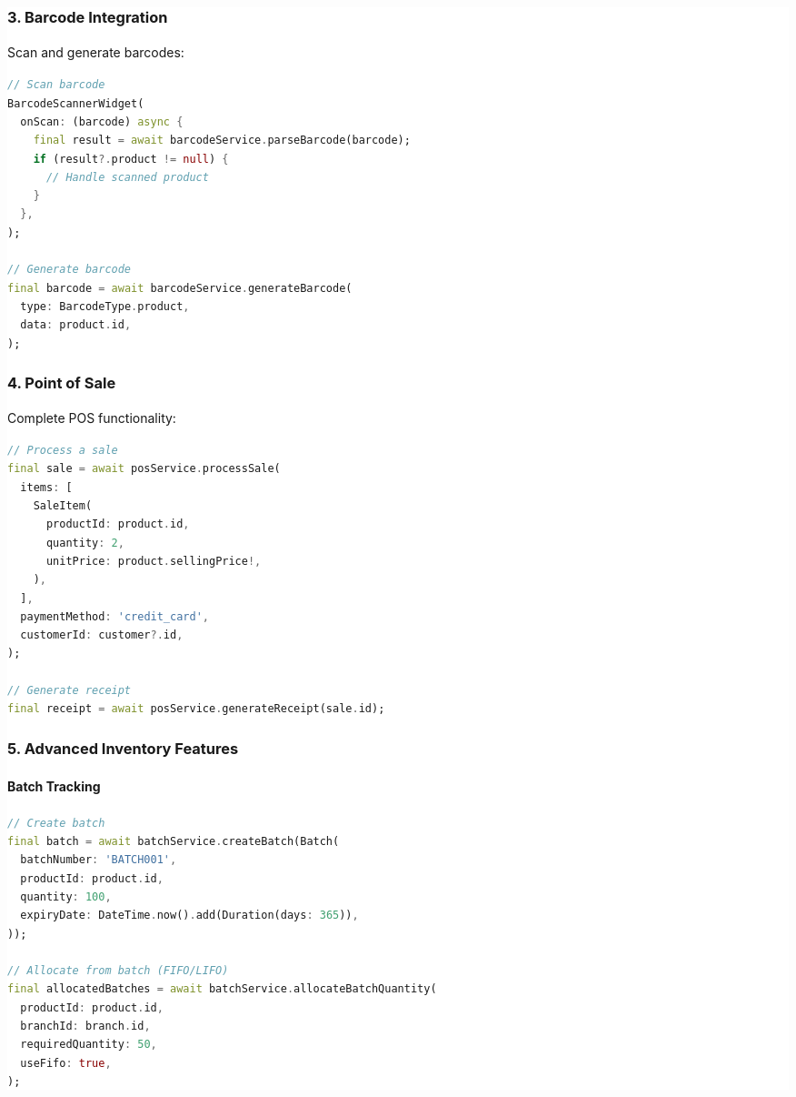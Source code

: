 ### 3. Barcode Integration

Scan and generate barcodes:

```dart
// Scan barcode
BarcodeScannerWidget(
  onScan: (barcode) async {
    final result = await barcodeService.parseBarcode(barcode);
    if (result?.product != null) {
      // Handle scanned product
    }
  },
);

// Generate barcode
final barcode = await barcodeService.generateBarcode(
  type: BarcodeType.product,
  data: product.id,
);
```

### 4. Point of Sale

Complete POS functionality:

```dart
// Process a sale
final sale = await posService.processSale(
  items: [
    SaleItem(
      productId: product.id,
      quantity: 2,
      unitPrice: product.sellingPrice!,
    ),
  ],
  paymentMethod: 'credit_card',
  customerId: customer?.id,
);

// Generate receipt
final receipt = await posService.generateReceipt(sale.id);
```

### 5. Advanced Inventory Features

#### Batch Tracking

```dart
// Create batch
final batch = await batchService.createBatch(Batch(
  batchNumber: 'BATCH001',
  productId: product.id,
  quantity: 100,
  expiryDate: DateTime.now().add(Duration(days: 365)),
));

// Allocate from batch (FIFO/LIFO)
final allocatedBatches = await batchService.allocateBatchQuantity(
  productId: product.id,
  branchId: branch.id,
  requiredQuantity: 50,
  useFifo: true,
);
```
